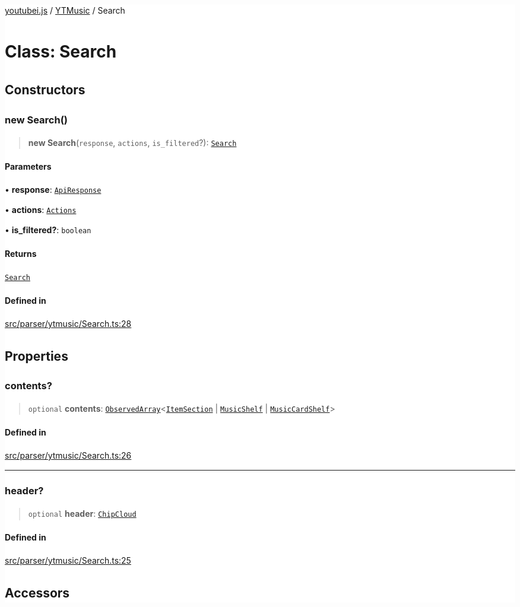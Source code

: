 [youtubei.js](../../../README.md) / [YTMusic](../README.md) / Search

# Class: Search

## Constructors

### new Search()

> **new Search**(`response`, `actions`, `is_filtered`?): [`Search`](Search.md)

#### Parameters

• **response**: [`ApiResponse`](../../../interfaces/ApiResponse.md)

• **actions**: [`Actions`](../../../classes/Actions.md)

• **is\_filtered?**: `boolean`

#### Returns

[`Search`](Search.md)

#### Defined in

[src/parser/ytmusic/Search.ts:28](https://github.com/LuanRT/YouTube.js/blob/af92984523f90200a18314b94478a2697c9deab0/src/parser/ytmusic/Search.ts#L28)

## Properties

### contents?

> `optional` **contents**: [`ObservedArray`](../../Helpers/type-aliases/ObservedArray.md)\<[`ItemSection`](../../YTNodes/classes/ItemSection.md) \| [`MusicShelf`](../../YTNodes/classes/MusicShelf.md) \| [`MusicCardShelf`](../../YTNodes/classes/MusicCardShelf.md)\>

#### Defined in

[src/parser/ytmusic/Search.ts:26](https://github.com/LuanRT/YouTube.js/blob/af92984523f90200a18314b94478a2697c9deab0/src/parser/ytmusic/Search.ts#L26)

***

### header?

> `optional` **header**: [`ChipCloud`](../../YTNodes/classes/ChipCloud.md)

#### Defined in

[src/parser/ytmusic/Search.ts:25](https://github.com/LuanRT/YouTube.js/blob/af92984523f90200a18314b94478a2697c9deab0/src/parser/ytmusic/Search.ts#L25)

## Accessors
